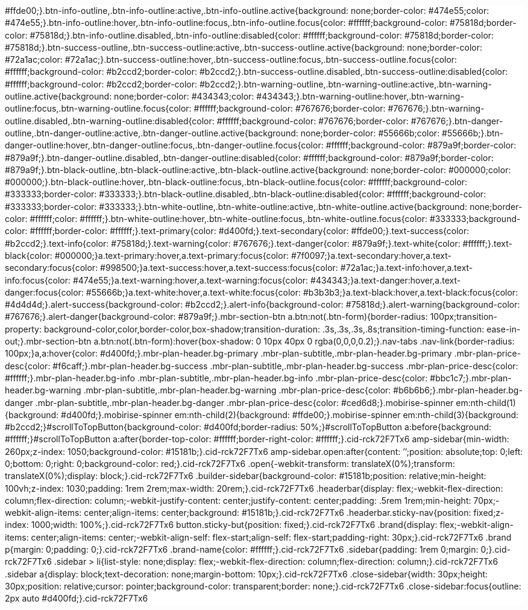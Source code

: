 #ffde00;}.btn-info-outline,.btn-info-outline:active,.btn-info-outline.active{background: none;border-color: #474e55;color: #474e55;}.btn-info-outline:hover,.btn-info-outline:focus,.btn-info-outline.focus{color: #ffffff;background-color: #75818d;border-color: #75818d;}.btn-info-outline.disabled,.btn-info-outline:disabled{color: #ffffff;background-color: #75818d;border-color: #75818d;}.btn-success-outline,.btn-success-outline:active,.btn-success-outline.active{background: none;border-color: #72a1ac;color: #72a1ac;}.btn-success-outline:hover,.btn-success-outline:focus,.btn-success-outline.focus{color: #ffffff;background-color: #b2ccd2;border-color: #b2ccd2;}.btn-success-outline.disabled,.btn-success-outline:disabled{color: #ffffff;background-color: #b2ccd2;border-color: #b2ccd2;}.btn-warning-outline,.btn-warning-outline:active,.btn-warning-outline.active{background: none;border-color: #434343;color: #434343;}.btn-warning-outline:hover,.btn-warning-outline:focus,.btn-warning-outline.focus{color: #ffffff;background-color: #767676;border-color: #767676;}.btn-warning-outline.disabled,.btn-warning-outline:disabled{color: #ffffff;background-color: #767676;border-color: #767676;}.btn-danger-outline,.btn-danger-outline:active,.btn-danger-outline.active{background: none;border-color: #55666b;color: #55666b;}.btn-danger-outline:hover,.btn-danger-outline:focus,.btn-danger-outline.focus{color: #ffffff;background-color: #879a9f;border-color: #879a9f;}.btn-danger-outline.disabled,.btn-danger-outline:disabled{color: #ffffff;background-color: #879a9f;border-color: #879a9f;}.btn-black-outline,.btn-black-outline:active,.btn-black-outline.active{background: none;border-color: #000000;color: #000000;}.btn-black-outline:hover,.btn-black-outline:focus,.btn-black-outline.focus{color: #ffffff;background-color: #333333;border-color: #333333;}.btn-black-outline.disabled,.btn-black-outline:disabled{color: #ffffff;background-color: #333333;border-color: #333333;}.btn-white-outline,.btn-white-outline:active,.btn-white-outline.active{background: none;border-color: #ffffff;color: #ffffff;}.btn-white-outline:hover,.btn-white-outline:focus,.btn-white-outline.focus{color: #333333;background-color: #ffffff;border-color: #ffffff;}.text-primary{color: #d400fd;}.text-secondary{color: #ffde00;}.text-success{color: #b2ccd2;}.text-info{color: #75818d;}.text-warning{color: #767676;}.text-danger{color: #879a9f;}.text-white{color: #ffffff;}.text-black{color: #000000;}a.text-primary:hover,a.text-primary:focus{color: #7f0097;}a.text-secondary:hover,a.text-secondary:focus{color: #998500;}a.text-success:hover,a.text-success:focus{color: #72a1ac;}a.text-info:hover,a.text-info:focus{color: #474e55;}a.text-warning:hover,a.text-warning:focus{color: #434343;}a.text-danger:hover,a.text-danger:focus{color: #55666b;}a.text-white:hover,a.text-white:focus{color: #b3b3b3;}a.text-black:hover,a.text-black:focus{color: #4d4d4d;}.alert-success{background-color: #b2ccd2;}.alert-info{background-color: #75818d;}.alert-warning{background-color: #767676;}.alert-danger{background-color: #879a9f;}.mbr-section-btn a.btn:not(.btn-form){border-radius: 100px;transition-property: background-color,color,border-color,box-shadow;transition-duration: .3s,.3s,.3s,.8s;transition-timing-function: ease-in-out;}.mbr-section-btn a.btn:not(.btn-form):hover{box-shadow: 0 10px 40px 0 rgba(0,0,0,0.2);}.nav-tabs .nav-link{border-radius: 100px;}a,a:hover{color: #d400fd;}.mbr-plan-header.bg-primary .mbr-plan-subtitle,.mbr-plan-header.bg-primary .mbr-plan-price-desc{color: #f6caff;}.mbr-plan-header.bg-success .mbr-plan-subtitle,.mbr-plan-header.bg-success .mbr-plan-price-desc{color: #ffffff;}.mbr-plan-header.bg-info .mbr-plan-subtitle,.mbr-plan-header.bg-info .mbr-plan-price-desc{color: #bbc1c7;}.mbr-plan-header.bg-warning .mbr-plan-subtitle,.mbr-plan-header.bg-warning .mbr-plan-price-desc{color: #b6b6b6;}.mbr-plan-header.bg-danger .mbr-plan-subtitle,.mbr-plan-header.bg-danger .mbr-plan-price-desc{color: #ced6d8;}.mobirise-spinner em:nth-child(1){background: #d400fd;}.mobirise-spinner em:nth-child(2){background: #ffde00;}.mobirise-spinner em:nth-child(3){background: #b2ccd2;}#scrollToTopButton{background-color: #d400fd;border-radius: 50%;}#scrollToTopButton a:before{background: #ffffff;}#scrollToTopButton a:after{border-top-color: #ffffff;border-right-color: #ffffff;}.cid-rck72F7Tx6 amp-sidebar{min-width: 260px;z-index: 1050;background-color: #15181b;}.cid-rck72F7Tx6 amp-sidebar.open:after{content: &#8217;&#8217;;position: absolute;top: 0;left: 0;bottom: 0;right: 0;background-color: red;}.cid-rck72F7Tx6 .open{-webkit-transform: translateX(0%);transform: translateX(0%);display: block;}.cid-rck72F7Tx6 .builder-sidebar{background-color: #15181b;position: relative;min-height: 100vh;z-index: 1030;padding: 1rem 2rem;max-width: 20rem;}.cid-rck72F7Tx6 .headerbar{display: flex;-webkit-flex-direction: column;flex-direction: column;-webkit-justify-content: center;justify-content: center;padding: .5rem 1rem;min-height: 70px;-webkit-align-items: center;align-items: center;background: #15181b;}.cid-rck72F7Tx6 .headerbar.sticky-nav{position: fixed;z-index: 1000;width: 100%;}.cid-rck72F7Tx6 button.sticky-but{position: fixed;}.cid-rck72F7Tx6 .brand{display: flex;-webkit-align-items: center;align-items: center;-webkit-align-self: flex-start;align-self: flex-start;padding-right: 30px;}.cid-rck72F7Tx6 .brand p{margin: 0;padding: 0;}.cid-rck72F7Tx6 .brand-name{color: #ffffff;}.cid-rck72F7Tx6 .sidebar{padding: 1rem 0;margin: 0;}.cid-rck72F7Tx6 .sidebar &gt; li{list-style: none;display: flex;-webkit-flex-direction: column;flex-direction: column;}.cid-rck72F7Tx6 .sidebar a{display: block;text-decoration: none;margin-bottom: 10px;}.cid-rck72F7Tx6 .close-sidebar{width: 30px;height: 30px;position: relative;cursor: pointer;background-color: transparent;border: none;}.cid-rck72F7Tx6 .close-sidebar:focus{outline: 2px auto #d400fd;}.cid-rck72F7Tx6